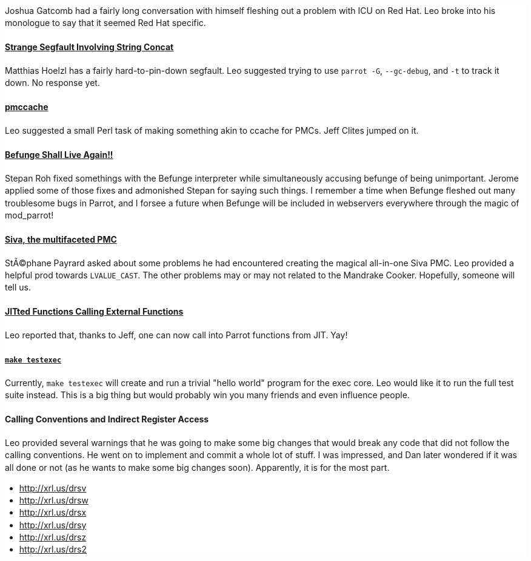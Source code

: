 Joshua Gatcomb had a fairly long conversation with himself fleshing out
a problem with ICU on Red Hat. Leo broke into his monologue to say that
it seemed Red Hat specific.

#### [Strange Segfault Involving String Concat](http://xrl.us/dnd6)

Matthias Hoelzl has a fairly hard-to-pin-down segfault. Leo suggested
trying to use `parrot -G`, `--gc-debug`, and `-t` to track it down. No
response yet.

#### [pmccache](http://xrl.us/dnd7)

Leo suggested a small Perl task of making something akin to ccache for
PMCs. Jeff Clites jumped on it.

#### [Befunge Shall Live Again!!](http://xrl.us/dnd8)

Stepan Roh fixed somethings with the Befunge interpreter while
simultaneously accusing befunge of being unimportant. Jerome applied
some of those fixes and admonished Stepan for saying such things. I
remember a time when Befunge fleshed out many troublesome bugs in
Parrot, and I forsee a future when Befunge will be included in
webservers everywhere through the magic of mod\_parrot!

#### [Siva, the multifaceted PMC](http://xrl.us/drss)

StÃ©phane Payrard asked about some problems he had encountered creating
the magical all-in-one Siva PMC. Leo provided a helpful prod towards
`LVALUE_CAST`. The other problems may or may not related to the Mandrake
Cooker. Hopefully, someone will tell us.

#### [JITted Functions Calling External Functions](http://xrl.us/drst)

Leo reported that, thanks to Jeff, one can now call into Parrot
functions from JIT. Yay!

#### [`make testexec`](http://xrl.us/drsu)

Currently, `make testexec` will create and run a trivial "hello world"
program for the exec core. Leo would like it to run the full test suite
instead. This is a big thing but would probably win you many friends and
even influence people.

#### Calling Conventions and Indirect Register Access

Leo provided several warnings that he was going to make some big changes
that would break any code that did not follow the calling conventions.
He went on to implement and commit a whole lot of stuff. I was
impressed, and Dan later wondered if it was all done or not (as he wants
to make some big changes soon). Apparently, it is for the most part.

-   <http://xrl.us/drsv>
-   <http://xrl.us/drsw>
-   <http://xrl.us/drsx>
-   <http://xrl.us/drsy>
-   <http://xrl.us/drsz>
-   <http://xrl.us/drs2>
